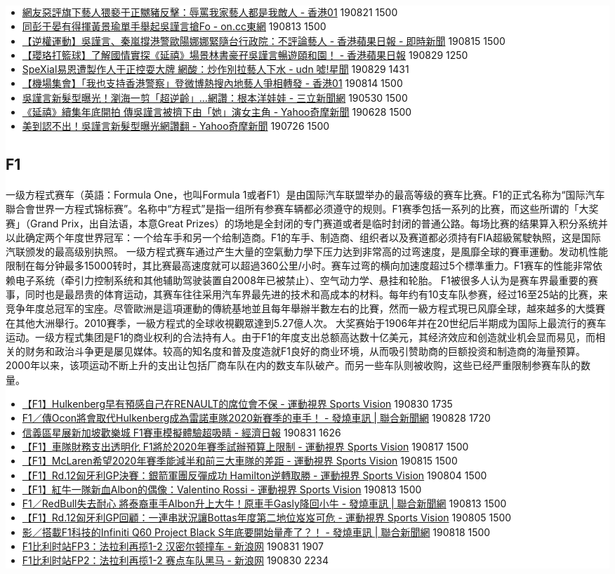 - [網友惡評旗下藝人猥褻于正嬲豬反擊：辱罵我家藝人都是我敵人 - 香港01](https://www.hk01.com/%E5%8D%B3%E6%99%82%E5%A8%9B%E6%A8%82/365890/%E7%B6%B2%E5%8F%8B%E6%83%A1%E8%A9%95%E6%97%97%E4%B8%8B%E8%97%9D%E4%BA%BA%E7%8C%A5%E8%A4%BB-%E4%BA%8E%E6%AD%A3%E5%AC%B2%E8%B1%AC%E5%8F%8D%E6%93%8A-%E8%BE%B1%E7%BD%B5%E6%88%91%E5%AE%B6%E8%97%9D%E4%BA%BA%E9%83%BD%E6%98%AF%E6%88%91%E6%95%B5%E4%BA%BA "網友惡評旗下藝人猥褻于正嬲豬反擊：辱罵我家藝人都是我敵人 - 香港01") 190821 1500
- [同彭于晏有得揮黃景瑜單手舉起吳謹言搶Fo - on.cc東網](https://hk.on.cc/hk/bkn/cnt/entertainment/20190813/bkn-20190813062012708-0813_00862_001.html "同彭于晏有得揮黃景瑜單手舉起吳謹言搶Fo - on.cc東網") 190813 1500
- [【逆權運動】吳謹言、秦嵐撐港警歐陽娜娜緊隨台行政院：不評論藝人 - 香港蘋果日報 - 即時新聞](https://hk.news.appledaily.com/china/realtime/article/20190815/59934050 "【逆權運動】吳謹言、秦嵐撐港警歐陽娜娜緊隨台行政院：不評論藝人 - 香港蘋果日報 - 即時新聞") 190815 1500
- [【瓔珞打籃球】了解國情實探《延禧》場景林書豪孖吳謹言暢遊頤和園！ - 香港蘋果日報](https://hk.sports.appledaily.com/sports/realtime/article/20190829/59987532 "【瓔珞打籃球】了解國情實探《延禧》場景林書豪孖吳謹言暢遊頤和園！ - 香港蘋果日報") 190829 1250
- [SpeXial易恩遭製作人于正控耍大牌 網酸：炒作別拉藝人下水 - udn 噓!星聞](https://stars.udn.com/star/story/10088/4017219 "SpeXial易恩遭製作人于正控耍大牌 網酸：炒作別拉藝人下水 - udn 噓!星聞") 190829 1431
- [【機場集會】「我也支持香港警察」登微博熱搜內地藝人爭相轉發 - 香港01](https://www.hk01.com/%E5%8D%B3%E6%99%82%E5%A8%9B%E6%A8%82/363798/%E6%A9%9F%E5%A0%B4%E9%9B%86%E6%9C%83-%E6%88%91%E4%B9%9F%E6%94%AF%E6%8C%81%E9%A6%99%E6%B8%AF%E8%AD%A6%E5%AF%9F-%E7%99%BB%E5%BE%AE%E5%8D%9A%E7%86%B1%E6%90%9C-%E5%85%A7%E5%9C%B0%E8%97%9D%E4%BA%BA%E7%88%AD%E7%9B%B8%E8%BD%89%E7%99%BC "【機場集會】「我也支持香港警察」登微博熱搜內地藝人爭相轉發 - 香港01") 190814 1500
- [吳謹言新髮型曝光！瀏海一剪「超逆齡」…網讚：根本洋娃娃 - 三立新聞網](https://www.setn.com/News.aspx?NewsID=548535 "吳謹言新髮型曝光！瀏海一剪「超逆齡」…網讚：根本洋娃娃 - 三立新聞網") 190530 1500
- [《延禧》續集年底開拍 傳吳謹言被擠下由「她」演女主角 - Yahoo奇摩新聞](https://tw.news.yahoo.com/%E5%BB%B6%E7%A6%A7-%E7%BA%8C%E9%9B%86%E5%B9%B4%E5%BA%95%E9%96%8B%E6%8B%8D-%E5%82%B3%E5%90%B3%E8%AC%B9%E8%A8%80%E8%A2%AB%E6%93%A0%E4%B8%8B%E7%94%B1-%E5%A5%B9-%E6%BC%94%E5%A5%B3%E4%B8%BB%E8%A7%92-093234483.html "《延禧》續集年底開拍 傳吳謹言被擠下由「她」演女主角 - Yahoo奇摩新聞") 190628 1500
- [美到認不出！吳謹言新髮型曝光網讚翻 - Yahoo奇摩新聞](https://tw.news.yahoo.com/%E7%BE%8E%E5%88%B0%E8%AA%8D%E4%B8%8D%E5%87%BA-%E5%90%B3%E8%AC%B9%E8%A8%80%E6%96%B0%E9%AB%AE%E5%9E%8B%E6%9B%9D%E5%85%89%E7%B6%B2%E8%AE%9A%E7%BF%BB-135004162.html "美到認不出！吳謹言新髮型曝光網讚翻 - Yahoo奇摩新聞") 190726 1500

## F1

一级方程式赛车（英語：Formula One，也叫Formula 1或者F1）是由国际汽车联盟举办的最高等级的赛车比赛。F1的正式名称为“国际汽车聯合會世界一方程式锦标赛”。名称中“方程式”是指一组所有参赛车辆都必须遵守的规则。F1赛季包括一系列的比赛，而这些所谓的「大奖赛」（Grand Prix，出自法语，本意Great Prizes）的场地是全封闭的专门赛道或者是临时封闭的普通公路。每场比赛的结果算入积分系统并以此确定两个年度世界冠军：一个给车手和另一个给制造商。F1的车手、制造商、组织者以及赛道都必须持有FIA超級駕駛執照，这是国际汽联颁发的最高级别执照。
一级方程式赛车通过产生大量的空氣動力學下压力达到非常高的过弯速度，是風靡全球的賽車運動。发动机性能限制在每分钟最多15000转时，其比赛最高速度就可以超過360公里/小时。赛车过弯的横向加速度超过5个標準重力。F1赛车的性能非常依赖电子系统（牵引力控制系统和其他辅助驾驶装置自2008年已被禁止）、空气动力学、悬挂和轮胎。
F1被很多人认为是赛车界最重要的赛事，同时也是最昂贵的体育运动，其赛车往往采用汽车界最先进的技术和高成本的材料。每年约有10支车队参赛，经过16至25站的比赛，来竞争年度总冠军的宝座。尽管歐洲是這項運動的傳統基地並且每年舉辦半數左右的比賽，然而一級方程式現已风靡全球，越來越多的大獎賽在其他大洲舉行。2010賽季，一級方程式的全球收視觀眾達到5.27億人次。
大奖赛始于1906年并在20世纪后半期成为国际上最流行的赛车运动。一级方程式集团是F1的商业权利的合法持有人。由于F1的年度支出总额高达数十亿美元，其经济效应和创造就业机会显而易见，而相关的财务和政治斗争更是屡见媒体。较高的知名度和普及度造就F1良好的商业环境，从而吸引赞助商的巨额投资和制造商的海量预算。2000年以来，该项运动不断上升的支出让包括厂商车队在内的数支车队破产。而另一些车队则被收购，这些已经严重限制参赛车队的数量。
- [【F1】Hulkenberg早有預感自己在RENAULT的席位會不保 - 運動視界 Sports Vision](https://www.sportsv.net/articles/66770 "【F1】Hulkenberg早有預感自己在RENAULT的席位會不保 - 運動視界 Sports Vision") 190830 1735
- [F1／傳Ocon將會取代Hulkenberg成為雷諾車隊2020新賽季的車手！ - 發燒車訊 | 聯合新聞網](https://autos.udn.com/autos/story/8324/4015308 "F1／傳Ocon將會取代Hulkenberg成為雷諾車隊2020新賽季的車手！ - 發燒車訊 | 聯合新聞網") 190828 1720
- [信義區星展新加坡歡樂城 F1賽車模擬體驗超吸睛 - 經濟日報](https://money.udn.com/money/story/5613/4021344 "信義區星展新加坡歡樂城 F1賽車模擬體驗超吸睛 - 經濟日報") 190831 1626
- [【F1】車隊財務支出透明化 F1將於2020年賽季試辦預算上限制 - 運動視界 Sports Vision](https://www.sportsv.net/articles/66309 "【F1】車隊財務支出透明化 F1將於2020年賽季試辦預算上限制 - 運動視界 Sports Vision") 190817 1500
- [【F1】McLaren希望2020年賽季能減半和前三大車隊的差距 - 運動視界 Sports Vision](https://www.sportsv.net/articles/66222 "【F1】McLaren希望2020年賽季能減半和前三大車隊的差距 - 運動視界 Sports Vision") 190815 1500
- [【F1】Rd.12匈牙利GP決賽：銀箭軍團反彈成功 Hamilton逆轉取勝 - 運動視界 Sports Vision](https://www.sportsv.net/articles/65872 "【F1】Rd.12匈牙利GP決賽：銀箭軍團反彈成功 Hamilton逆轉取勝 - 運動視界 Sports Vision") 190804 1500
- [【F1】紅牛一隊新血Albon的偶像：Valentino Rossi - 運動視界 Sports Vision](https://www.sportsv.net/articles/66167 "【F1】紅牛一隊新血Albon的偶像：Valentino Rossi - 運動視界 Sports Vision") 190813 1500
- [F1／RedBull失去耐心 將泰裔車手Albon升上大牛！原車手Gasly降回小牛 - 發燒車訊 | 聯合新聞網](https://autos.udn.com/autos/story/8324/3985931 "F1／RedBull失去耐心 將泰裔車手Albon升上大牛！原車手Gasly降回小牛 - 發燒車訊 | 聯合新聞網") 190813 1500
- [【F1】Rd.12匈牙利GP回顧：一連串狀況讓Bottas年度第二地位岌岌可危 - 運動視界 Sports Vision](https://www.sportsv.net/articles/65890 "【F1】Rd.12匈牙利GP回顧：一連串狀況讓Bottas年度第二地位岌岌可危 - 運動視界 Sports Vision") 190805 1500
- [影／搭載F1科技的Infiniti Q60 Project Black S年底要開始量產了？！ - 發燒車訊 | 聯合新聞網](https://autos.udn.com/autos/story/7826/3996073 "影／搭載F1科技的Infiniti Q60 Project Black S年底要開始量產了？！ - 發燒車訊 | 聯合新聞網") 190818 1500
- [F1比利时站FP3：法拉利再揽1-2 汉密尔顿撞车 - 新浪网](http://sports.sina.com.cn/motorracing/f1/newsall/2019-08-31/doc-iicezzrq2523968.shtml "F1比利时站FP3：法拉利再揽1-2 汉密尔顿撞车 - 新浪网") 190831 1907
- [F1比利时站FP2：法拉利再揽1-2 赛点车队黑马 - 新浪网](http://sports.sina.com.cn/motorracing/f1/newsall/2019-08-30/doc-iicezzrq2347538.shtml "F1比利时站FP2：法拉利再揽1-2 赛点车队黑马 - 新浪网") 190830 2234